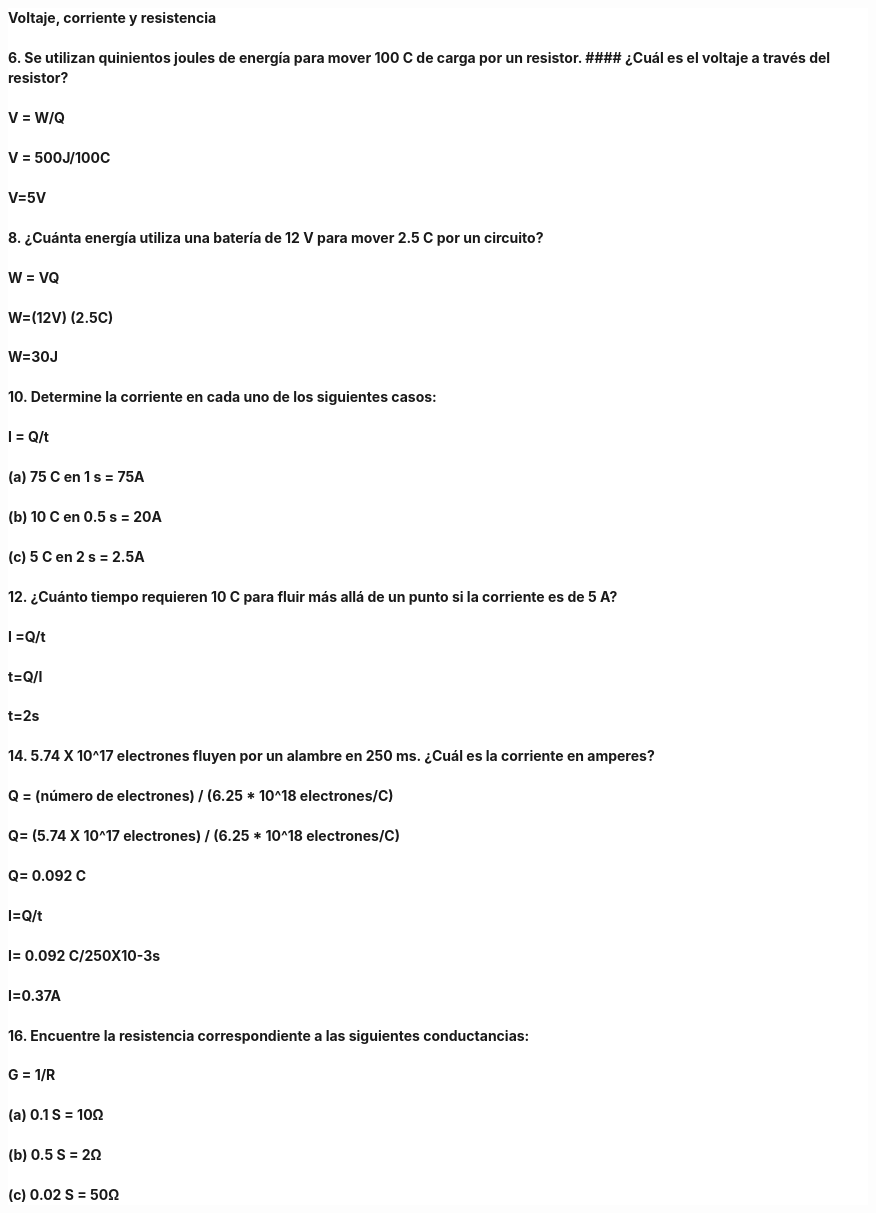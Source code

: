 #### Voltaje, corriente y resistencia
#### 6. Se utilizan quinientos joules de energía para mover 100 C de carga por un resistor. #### ¿Cuál es el voltaje a través del resistor?
#### V = W/Q
#### V = 500J/100C
#### V=5V
#### 8. ¿Cuánta energía utiliza una batería de 12 V para mover 2.5 C por un circuito?
#### W = VQ
#### W=(12V) (2.5C)
#### W=30J
#### 10. Determine la corriente en cada uno de los siguientes casos:
#### I = Q/t
#### (a) 75 C en 1 s = 75A
#### (b) 10 C en 0.5 s = 20A
#### (c) 5 C en 2 s = 2.5A
#### 12. ¿Cuánto tiempo requieren 10 C para fluir más allá de un punto si la corriente es de 5 A?
#### I =Q/t
#### t=Q/I
#### t=2s
#### 14. 5.74 X 10^17 electrones fluyen por un alambre en 250 ms. ¿Cuál es la corriente en amperes?
#### Q = (número de electrones) / (6.25 * 10^18 electrones/C)
#### Q= (5.74 X 10^17 electrones) / (6.25 * 10^18 electrones/C)
#### Q= 0.092 C
#### I=Q/t
#### I= 0.092 C/250X10-3s
#### I=0.37A
#### 16. Encuentre la resistencia correspondiente a las siguientes conductancias:
#### G = 1/R
#### (a) 0.1 S = 10Ω
#### (b) 0.5 S = 2Ω
#### (c) 0.02 S = 50Ω
